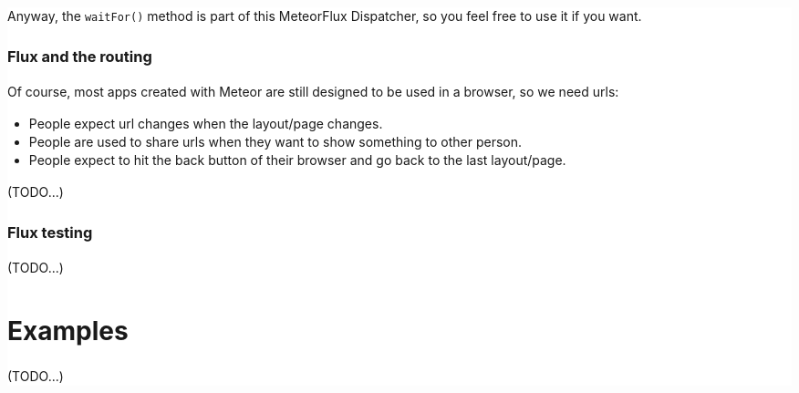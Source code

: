 Anyway, the `waitFor()` method is part of this MeteorFlux Dispatcher, so you
feel free to use it if you want.

### Flux and the routing

Of course, most apps created with Meteor are still designed to be used in a browser, so we need urls:

  - People expect url changes when the layout/page changes.
  - People are used to share urls when they want to show something to other person.
  - People expect to hit the back button of their browser and go back to the last layout/page.

(TODO...)

### Flux testing

(TODO...)

# Examples

(TODO...)
